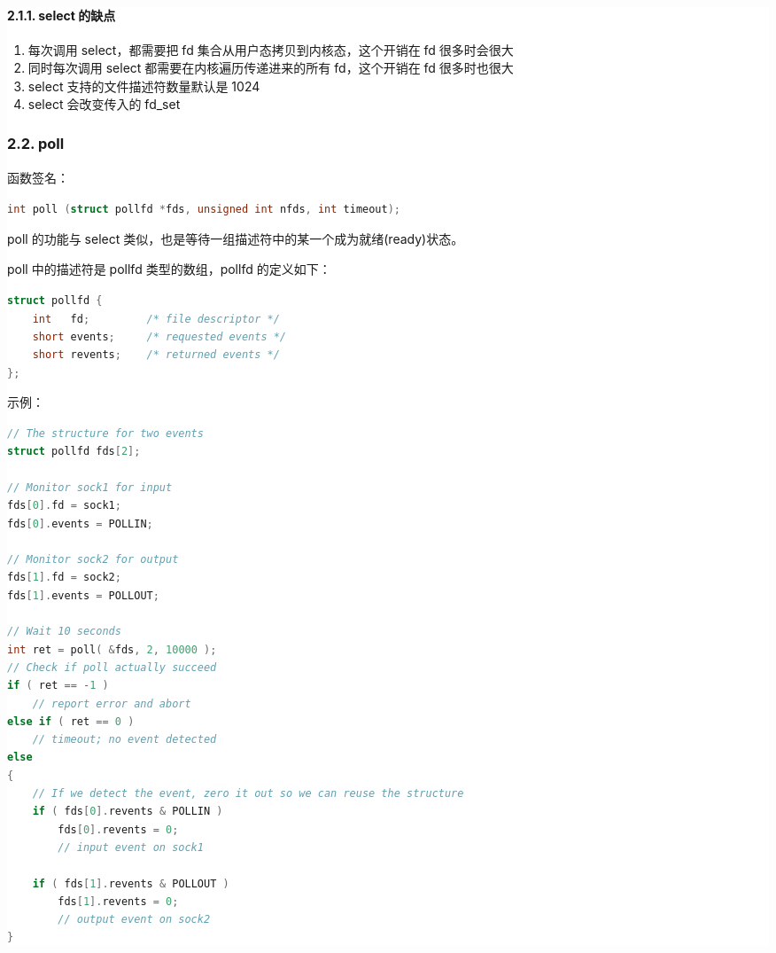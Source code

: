 #### 2.1.1. select 的缺点

1. 每次调用 select，都需要把 fd 集合从用户态拷贝到内核态，这个开销在 fd 很多时会很大
2. 同时每次调用 select 都需要在内核遍历传递进来的所有 fd，这个开销在 fd 很多时也很大
3. select 支持的文件描述符数量默认是 1024
4. select 会改变传入的 fd_set

### 2.2. poll

函数签名：

```c
int poll (struct pollfd *fds, unsigned int nfds, int timeout);
```

poll 的功能与 select 类似，也是等待一组描述符中的某一个成为就绪(ready)状态。

poll 中的描述符是 pollfd 类型的数组，pollfd 的定义如下：

```c
struct pollfd {
    int   fd;         /* file descriptor */
    short events;     /* requested events */
    short revents;    /* returned events */
};
```

示例：

```c
// The structure for two events
struct pollfd fds[2];

// Monitor sock1 for input
fds[0].fd = sock1;
fds[0].events = POLLIN;

// Monitor sock2 for output
fds[1].fd = sock2;
fds[1].events = POLLOUT;

// Wait 10 seconds
int ret = poll( &fds, 2, 10000 );
// Check if poll actually succeed
if ( ret == -1 )
    // report error and abort
else if ( ret == 0 )
    // timeout; no event detected
else
{
    // If we detect the event, zero it out so we can reuse the structure
    if ( fds[0].revents & POLLIN )
        fds[0].revents = 0;
        // input event on sock1

    if ( fds[1].revents & POLLOUT )
        fds[1].revents = 0;
        // output event on sock2
}
```
